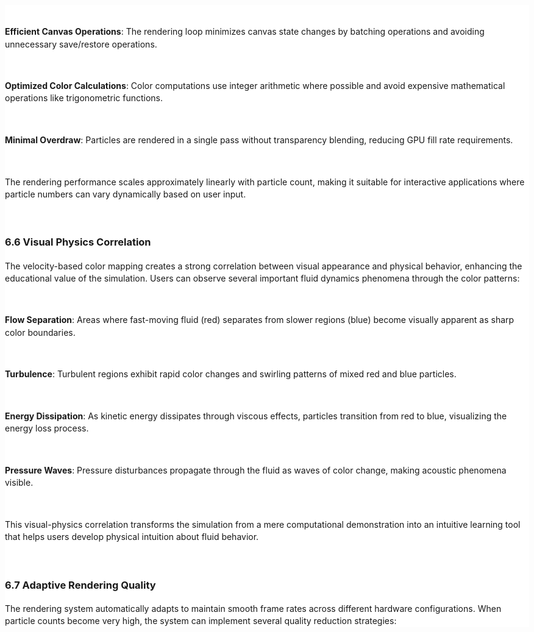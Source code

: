 <br />

**Efficient Canvas Operations**: The rendering loop minimizes canvas state changes by batching operations and avoiding unnecessary save/restore operations.

<br />

**Optimized Color Calculations**: Color computations use integer arithmetic where possible and avoid expensive mathematical operations like trigonometric functions.

<br />

**Minimal Overdraw**: Particles are rendered in a single pass without transparency blending, reducing GPU fill rate requirements.

<br />

The rendering performance scales approximately linearly with particle count, making it suitable for interactive applications where particle numbers can vary dynamically based on user input.

<br />

### 6.6 Visual Physics Correlation

The velocity-based color mapping creates a strong correlation between visual appearance and physical behavior, enhancing the educational value of the simulation. Users can observe several important fluid dynamics phenomena through the color patterns:

<br />

**Flow Separation**: Areas where fast-moving fluid (red) separates from slower regions (blue) become visually apparent as sharp color boundaries.

<br />

**Turbulence**: Turbulent regions exhibit rapid color changes and swirling patterns of mixed red and blue particles.

<br />

**Energy Dissipation**: As kinetic energy dissipates through viscous effects, particles transition from red to blue, visualizing the energy loss process.

<br />

**Pressure Waves**: Pressure disturbances propagate through the fluid as waves of color change, making acoustic phenomena visible.

<br />

This visual-physics correlation transforms the simulation from a mere computational demonstration into an intuitive learning tool that helps users develop physical intuition about fluid behavior.

<br />

### 6.7 Adaptive Rendering Quality

The rendering system automatically adapts to maintain smooth frame rates across different hardware configurations. When particle counts become very high, the system can implement several quality reduction strategies:
